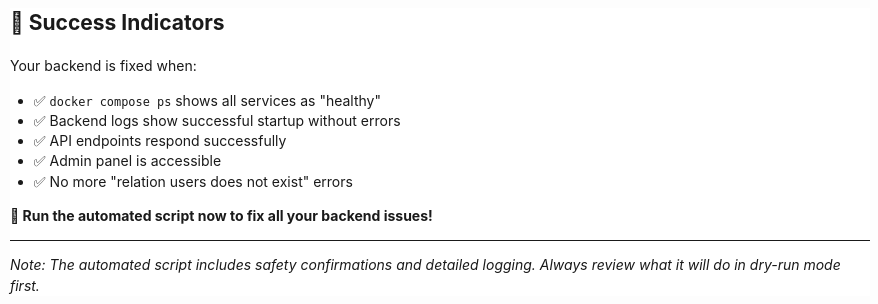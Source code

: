 ## 🎉 Success Indicators

Your backend is fixed when:
- ✅ `docker compose ps` shows all services as "healthy"
- ✅ Backend logs show successful startup without errors
- ✅ API endpoints respond successfully
- ✅ Admin panel is accessible
- ✅ No more "relation users does not exist" errors

**🎯 Run the automated script now to fix all your backend issues!**

---

*Note: The automated script includes safety confirmations and detailed logging. Always review what it will do in dry-run mode first.*
